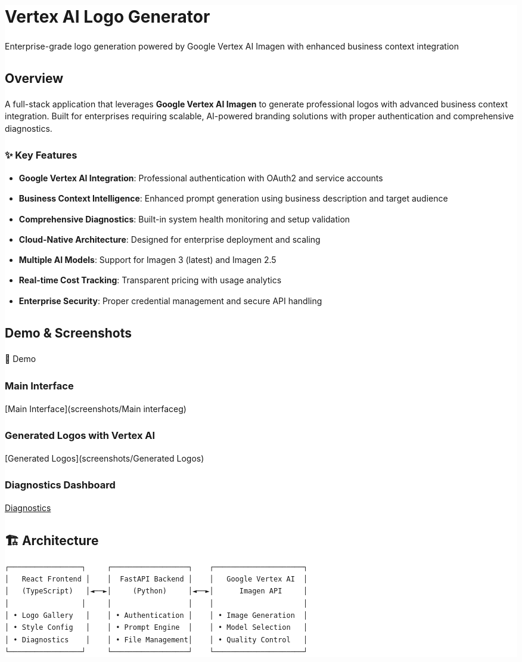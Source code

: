 # Vertex AI Logo Generator
Enterprise-grade logo generation powered by Google Vertex AI Imagen with enhanced business context integration


## Overview

A full-stack application that leverages **Google Vertex AI Imagen** to generate professional logos with advanced business context integration. Built for enterprises requiring scalable, AI-powered branding solutions with proper authentication and comprehensive diagnostics.

### ✨ Key Features

- **Google Vertex AI Integration**: Professional authentication with OAuth2 and service accounts
  
- **Business Context Intelligence**: Enhanced prompt generation using business description and target audience
  
- **Comprehensive Diagnostics**: Built-in system health monitoring and setup validation
  
- **Cloud-Native Architecture**: Designed for enterprise deployment and scaling
  
- **Multiple AI Models**: Support for Imagen 3 (latest) and Imagen 2.5
  
- **Real-time Cost Tracking**: Transparent pricing with usage analytics
  
- **Enterprise Security**: Proper credential management and secure API handling

## Demo & Screenshots
🎥 Demo

<video src="https://github.com/user-attachments/assets/efe8987f-7ed7-40be-acd1-5b229683be02" 
       width="600" autoplay loop muted playsinline>
</video>



### Main Interface
[Main Interface](screenshots/Main interfaceg)

### Generated Logos with Vertex AI
[Generated Logos](screenshots/Generated Logos)

### Diagnostics Dashboard
[Diagnostics](screenshots/Diagnostics)

## 🏗️ Architecture

```
┌─────────────────┐     ┌──────────────────┐    ┌─────────────────────┐
│   React Frontend │    │  FastAPI Backend │    │   Google Vertex AI  │
│   (TypeScript)   │◄──►│     (Python)     │◄──►│      Imagen API     │
│                 │     │                  │    │                     │
│ • Logo Gallery   │    │ • Authentication │    │ • Image Generation  │
│ • Style Config   │    │ • Prompt Engine  │    │ • Model Selection   │
│ • Diagnostics    │    │ • File Management│    │ • Quality Control   │
└─────────────────┘     └──────────────────┘    └─────────────────────┘
```
